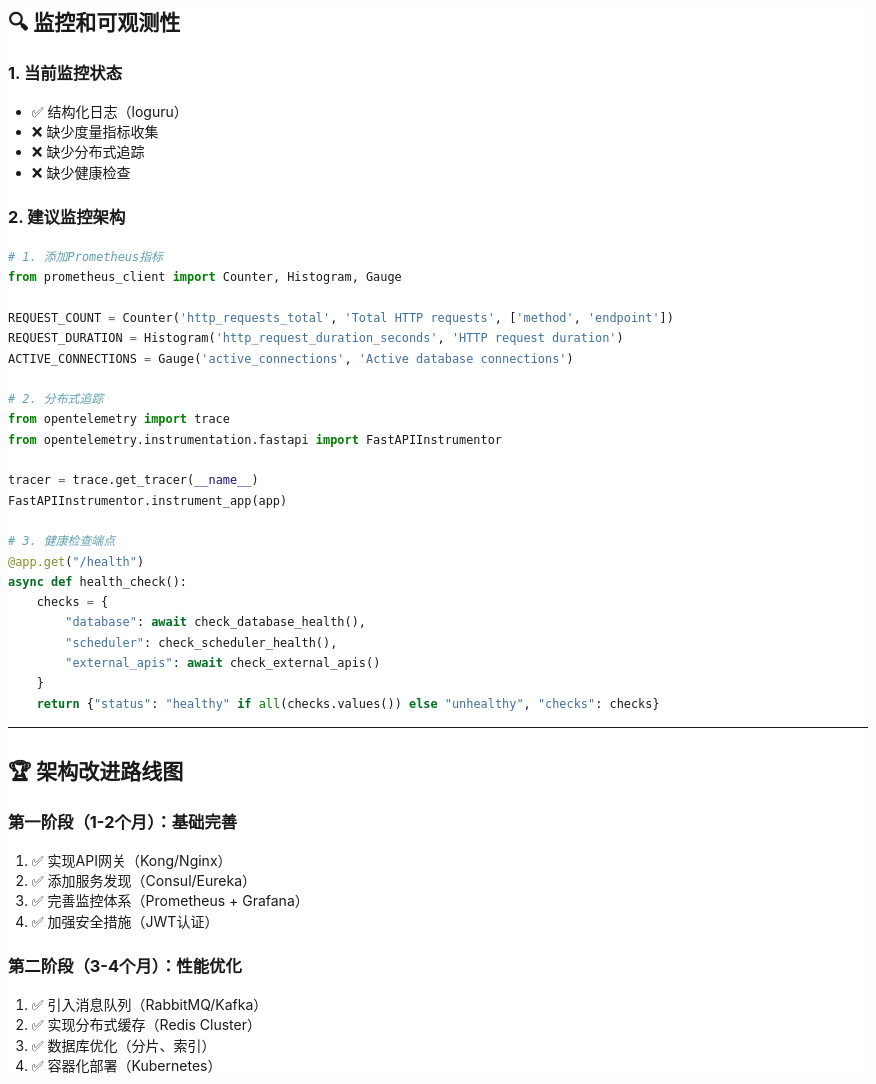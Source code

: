 
## 🔍 监控和可观测性

### 1. 当前监控状态
- ✅ 结构化日志（loguru）
- ❌ 缺少度量指标收集
- ❌ 缺少分布式追踪
- ❌ 缺少健康检查

### 2. 建议监控架构

```python
# 1. 添加Prometheus指标
from prometheus_client import Counter, Histogram, Gauge

REQUEST_COUNT = Counter('http_requests_total', 'Total HTTP requests', ['method', 'endpoint'])
REQUEST_DURATION = Histogram('http_request_duration_seconds', 'HTTP request duration')
ACTIVE_CONNECTIONS = Gauge('active_connections', 'Active database connections')

# 2. 分布式追踪
from opentelemetry import trace
from opentelemetry.instrumentation.fastapi import FastAPIInstrumentor

tracer = trace.get_tracer(__name__)
FastAPIInstrumentor.instrument_app(app)

# 3. 健康检查端点
@app.get("/health")
async def health_check():
    checks = {
        "database": await check_database_health(),
        "scheduler": check_scheduler_health(),
        "external_apis": await check_external_apis()
    }
    return {"status": "healthy" if all(checks.values()) else "unhealthy", "checks": checks}
```

---

## 🏆 架构改进路线图

### 第一阶段（1-2个月）：基础完善
1. ✅ 实现API网关（Kong/Nginx）
2. ✅ 添加服务发现（Consul/Eureka）
3. ✅ 完善监控体系（Prometheus + Grafana）
4. ✅ 加强安全措施（JWT认证）

### 第二阶段（3-4个月）：性能优化
1. ✅ 引入消息队列（RabbitMQ/Kafka）
2. ✅ 实现分布式缓存（Redis Cluster）
3. ✅ 数据库优化（分片、索引）
4. ✅ 容器化部署（Kubernetes）
